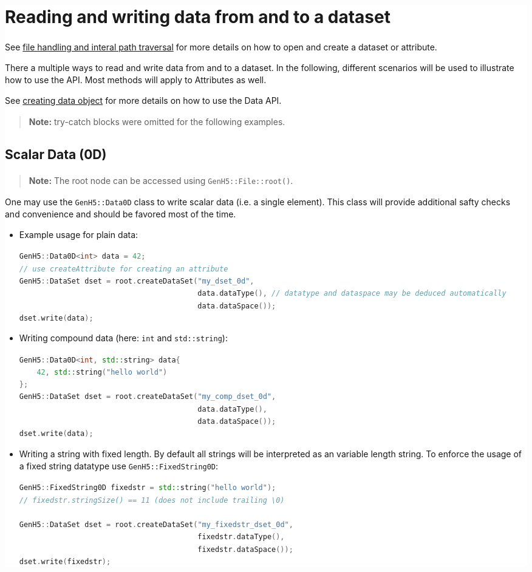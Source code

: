 

# Reading and writing data from and to a dataset

See [file handling and interal path traversal](file_handling_and_traversal.md) for more details on how to open and create a dataset or attribute.

There a multiple ways to read and write data from and to a dataset. 
In the following, different scenarios will be used to illustrate how to use the API. 
Most methods will apply to Attributes as well.

See [creating data object](creating_data.md) for more details on how to use the Data API. 

> **Note:** try-catch blocks were omitted for the following examples.

## Scalar Data (0D)

> **Note:** The root node can be accessed using `GenH5::File::root()`.

One may use the `GenH5::Data0D` class to write scalar data (i.e. a single element). This class will provide additional safty checks and convenience and should be favored most of the time.

- Example usage for plain data:

    ```cpp
    GenH5::Data0D<int> data = 42;
    // use createAttribute for creating an attribute
    GenH5::DataSet dset = root.createDataSet("my_dset_0d", 
                                             data.dataType(), // datatype and dataspace may be deduced automatically
                                             data.dataSpace());
    dset.write(data);
    ```

- Writing compound data (here: `int` and `std::string`):

    ```cpp
    GenH5::Data0D<int, std::string> data{
        42, std::string("hello world")
    };
    GenH5::DataSet dset = root.createDataSet("my_comp_dset_0d", 
                                             data.dataType(), 
                                             data.dataSpace());
    dset.write(data);
    ```

- Writing a string with fixed length. By default all strings will be interpreted as an variable length string. To enforce the usage of a fixed string datatype use `GenH5::FixedString0D`:

    ```cpp 
    GenH5::FixedString0D fixedstr = std::string("hello world"); 
    // fixedstr.stringSize() == 11 (does not include trailing \0)
    
    GenH5::DataSet dset = root.createDataSet("my_fixedstr_dset_0d",
                                             fixedstr.dataType(), 
                                             fixedstr.dataSpace());
    dset.write(fixedstr);
    ```
